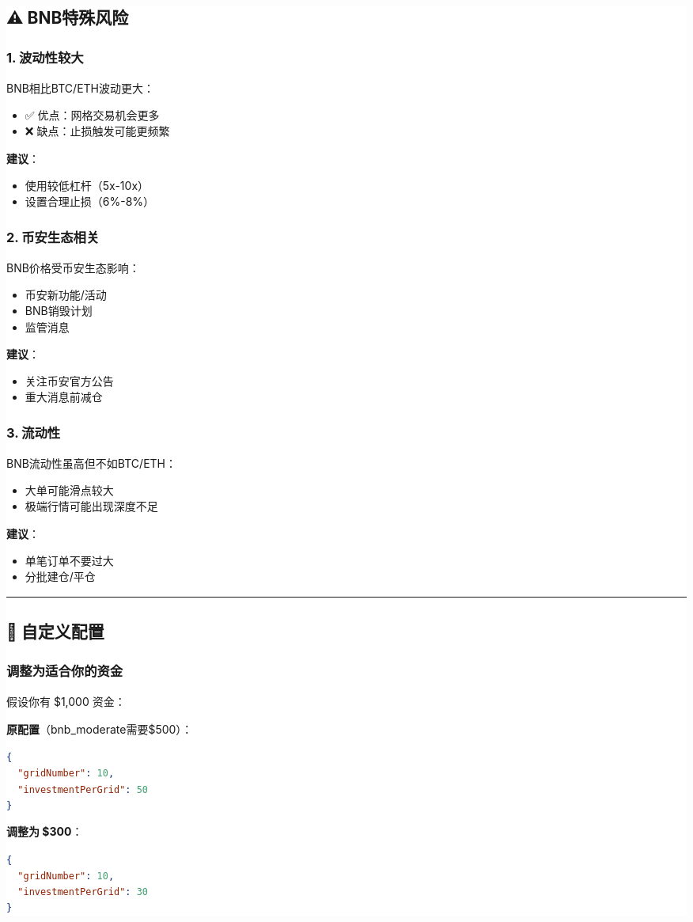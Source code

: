 
## ⚠️ BNB特殊风险

### 1. 波动性较大

BNB相比BTC/ETH波动更大：
- ✅ 优点：网格交易机会更多
- ❌ 缺点：止损触发可能更频繁

**建议**：
- 使用较低杠杆（5x-10x）
- 设置合理止损（6%-8%）

### 2. 币安生态相关

BNB价格受币安生态影响：
- 币安新功能/活动
- BNB销毁计划
- 监管消息

**建议**：
- 关注币安官方公告
- 重大消息前减仓

### 3. 流动性

BNB流动性虽高但不如BTC/ETH：
- 大单可能滑点较大
- 极端行情可能出现深度不足

**建议**：
- 单笔订单不要过大
- 分批建仓/平仓

---

## 🔧 自定义配置

### 调整为适合你的资金

假设你有 $1,000 资金：

**原配置**（bnb_moderate需要$500）：
```json
{
  "gridNumber": 10,
  "investmentPerGrid": 50
}
```

**调整为 $300**：
```json
{
  "gridNumber": 10,
  "investmentPerGrid": 30
}
```
